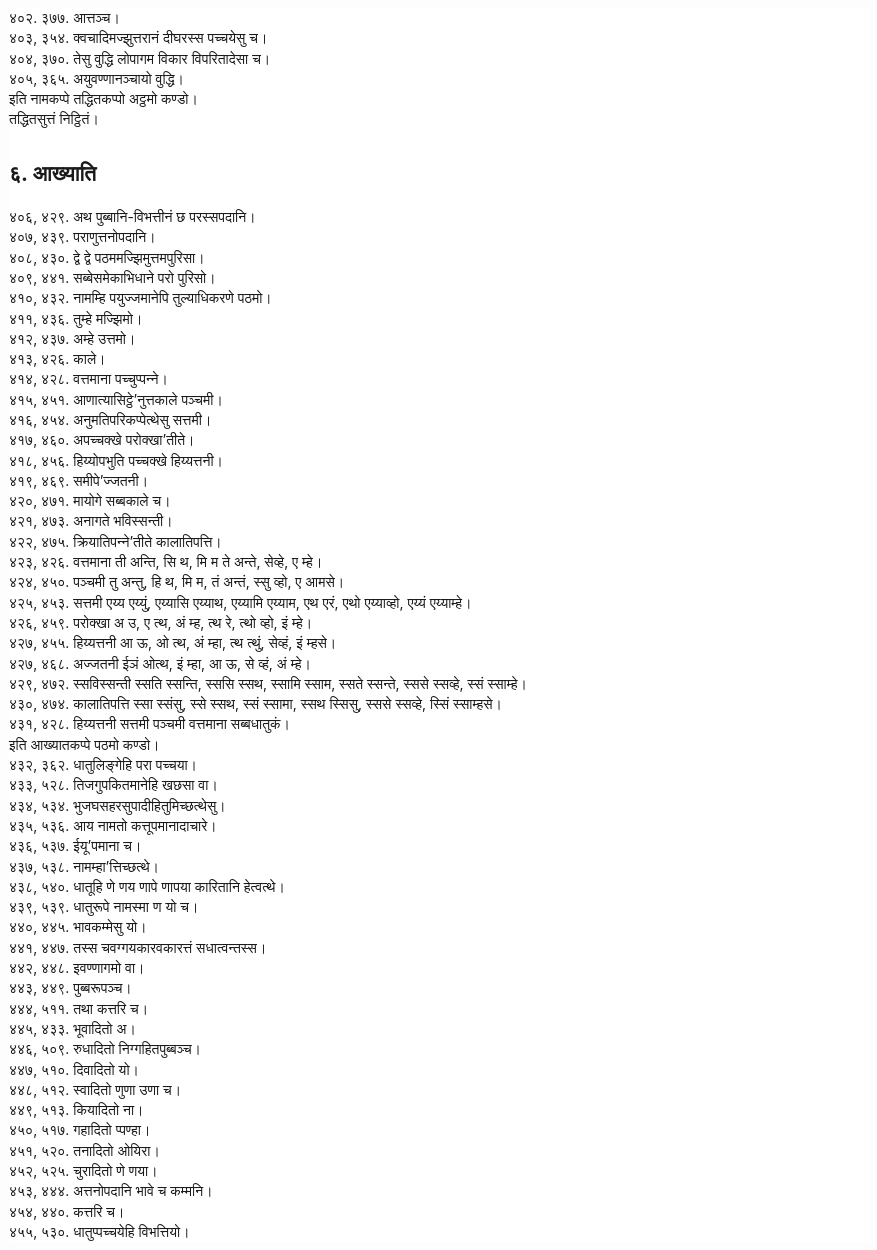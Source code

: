 ४०२. ३७७. आत्तञ्‍च।  
४०३, ३५४. क्‍वचादिमज्झुत्तरानं दीघरस्स पच्‍चयेसु च।  
४०४, ३७०. तेसु वुद्धि लोपागम विकार विपरितादेसा च।  
४०५, ३६५. अयुवण्णानञ्‍चायो वुद्धि।  
इति नामकप्पे तद्धितकप्पो अट्ठमो कण्डो।  
तद्धितसुत्तं निट्ठितं।  


## ६. आख्याति

४०६, ४२९. अथ पुब्बानि-विभत्तीनं छ परस्सपदानि।  
४०७, ४३९. पराणुत्तनोपदानि।  
४०८, ४३०. द्वे द्वे पठममज्झिमुत्तमपुरिसा।  
४०९, ४४१. सब्बेसमेकाभिधाने परो पुरिसो।  
४१०, ४३२. नामम्हि पयुज्‍जमानेपि तुल्याधिकरणे पठमो।  
४११, ४३६. तुम्हे मज्झिमो।  
४१२, ४३७. अम्हे उत्तमो।  
४१३, ४२६. काले।  
४१४, ४२८. वत्तमाना पच्‍चुप्पन्‍ने।  
४१५, ४५१. आणात्यासिट्ठे’नुत्तकाले पञ्‍चमी।  
४१६, ४५४. अनुमतिपरिकप्पेत्थेसु सत्तमी।  
४१७, ४६०. अपच्‍चक्खे परोक्खा’तीते।  
४१८, ४५६. हिय्योपभुति पच्‍चक्खे हिय्यत्तनी।  
४१९, ४६९. समीपे’ज्‍जतनी।  
४२०, ४७१. मायोगे सब्बकाले च।  
४२१, ४७३. अनागते भविस्सन्ती।  
४२२, ४७५. क्रियातिपन्‍ने’तीते कालातिपत्ति।  
४२३, ४२६. वत्तमाना ती अन्ति, सि थ, मि म ते अन्ते, सेव्हे, ए म्हे।  
४२४, ४५०. पञ्‍चमी तु अन्तु, हि थ, मि म, तं अन्तं, स्सु व्हो, ए आमसे।  
४२५, ४५३. सत्तमी एय्य एय्युं, एय्यासि एय्याथ, एय्यामि एय्याम, एथ एरं, एथो एय्याव्हो, एय्यं एय्याम्हे।  
४२६, ४५९. परोक्खा अ उ, ए त्थ, अं म्ह, त्थ रे, त्थो व्हो, इं म्हे।  
४२७, ४५५. हिय्यत्तनी आ ऊ, ओ त्थ, अं म्हा, त्थ त्थुं, सेव्हं, इं म्हसे।  
४२७, ४६८. अज्‍जतनी ईञं ओत्थ, इं म्हा, आ ऊ, से व्हं, अं म्हे।  
४२९, ४७२. स्सविस्सन्ती स्सति स्सन्ति, स्ससि स्सथ, स्सामि स्साम, स्सते स्सन्ते, स्ससे स्सव्हे, स्सं स्साम्हे।  
४३०, ४७४. कालातिपत्ति स्सा स्संसु, स्से स्सथ, स्सं स्सामा, स्सथ स्सिसु, स्ससे स्सव्हे, स्सिं स्साम्हसे।  
४३१, ४२८. हिय्यत्तनी सत्तमी पञ्‍चमी वत्तमाना सब्बधातुकं।  
इति आख्यातकप्पे पठमो कण्डो।  
४३२, ३६२. धातुलिङ्गेहि परा पच्‍चया।  
४३३, ५२८. तिजगुपकितमानेहि खछसा वा।  
४३४, ५३४. भुजघसहरसुपादीहितुमिच्छत्थेसु।  
४३५, ५३६. आय नामतो कत्तूपमानादाचारे।  
४३६, ५३७. ईयू’पमाना च।  
४३७, ५३८. नामम्हा’त्तिच्छत्थे।  
४३८, ५४०. धातूहि णे णय णापे णापया कारितानि हेत्वत्थे।  
४३९, ५३९. धातुरूपे नामस्मा ण यो च।  
४४०, ४४५. भावकम्मेसु यो।  
४४१, ४४७. तस्स चवग्गयकारवकारत्तं सधात्वन्तस्स।  
४४२, ४४८. इवण्णागमो वा।  
४४३, ४४९. पुब्बरूपञ्‍च।  
४४४, ५११. तथा कत्तरि च।  
४४५, ४३३. भूवादितो अ।  
४४६, ५०९. रुधादितो निग्गहितपुब्बञ्‍च।  
४४७, ५१०. दिवादितो यो।  
४४८, ५१२. स्वादितो णुणा उणा च।  
४४९, ५१३. कियादितो ना।  
४५०, ५१७. गहादितो प्पण्हा।  
४५१, ५२०. तनादितो ओयिरा।  
४५२, ५२५. चुरादितो णे णया।  
४५३, ४४४. अत्तनोपदानि भावे च कम्मनि।  
४५४, ४४०. कत्तरि च।  
४५५, ५३०. धातुप्पच्‍चयेहि विभत्तियो।  